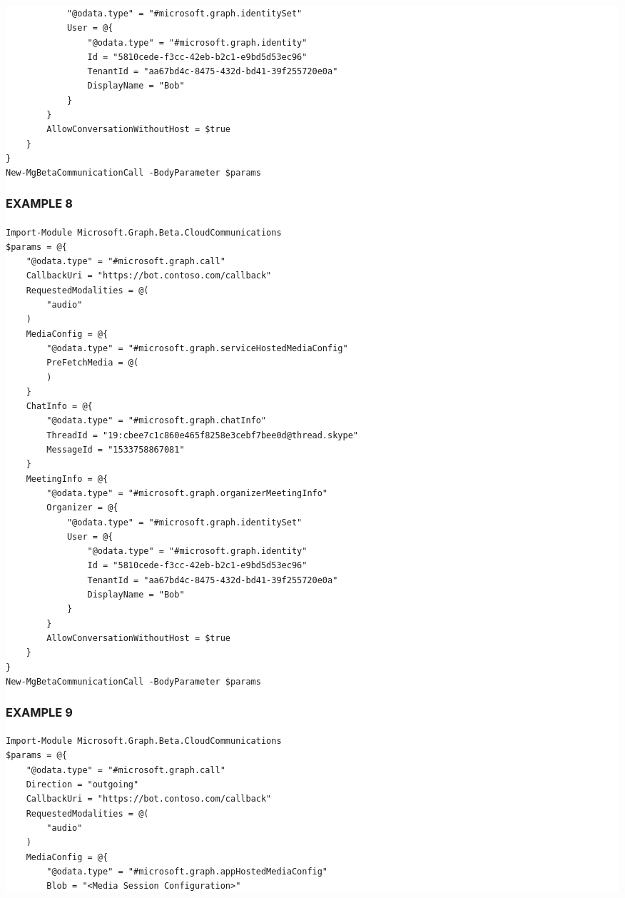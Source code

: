 ```
			"@odata.type" = "#microsoft.graph.identitySet"
			User = @{
				"@odata.type" = "#microsoft.graph.identity"
				Id = "5810cede-f3cc-42eb-b2c1-e9bd5d53ec96"
				TenantId = "aa67bd4c-8475-432d-bd41-39f255720e0a"
				DisplayName = "Bob"
			}
		}
		AllowConversationWithoutHost = $true
	}
}
New-MgBetaCommunicationCall -BodyParameter $params
```

### EXAMPLE 8
```
Import-Module Microsoft.Graph.Beta.CloudCommunications
$params = @{
	"@odata.type" = "#microsoft.graph.call"
	CallbackUri = "https://bot.contoso.com/callback"
	RequestedModalities = @(
		"audio"
	)
	MediaConfig = @{
		"@odata.type" = "#microsoft.graph.serviceHostedMediaConfig"
		PreFetchMedia = @(
		)
	}
	ChatInfo = @{
		"@odata.type" = "#microsoft.graph.chatInfo"
		ThreadId = "19:cbee7c1c860e465f8258e3cebf7bee0d@thread.skype"
		MessageId = "1533758867081"
	}
	MeetingInfo = @{
		"@odata.type" = "#microsoft.graph.organizerMeetingInfo"
		Organizer = @{
			"@odata.type" = "#microsoft.graph.identitySet"
			User = @{
				"@odata.type" = "#microsoft.graph.identity"
				Id = "5810cede-f3cc-42eb-b2c1-e9bd5d53ec96"
				TenantId = "aa67bd4c-8475-432d-bd41-39f255720e0a"
				DisplayName = "Bob"
			}
		}
		AllowConversationWithoutHost = $true
	}
}
New-MgBetaCommunicationCall -BodyParameter $params
```

### EXAMPLE 9
```
Import-Module Microsoft.Graph.Beta.CloudCommunications
$params = @{
	"@odata.type" = "#microsoft.graph.call"
	Direction = "outgoing"
	CallbackUri = "https://bot.contoso.com/callback"
	RequestedModalities = @(
		"audio"
	)
	MediaConfig = @{
		"@odata.type" = "#microsoft.graph.appHostedMediaConfig"
		Blob = "<Media Session Configuration>"
```